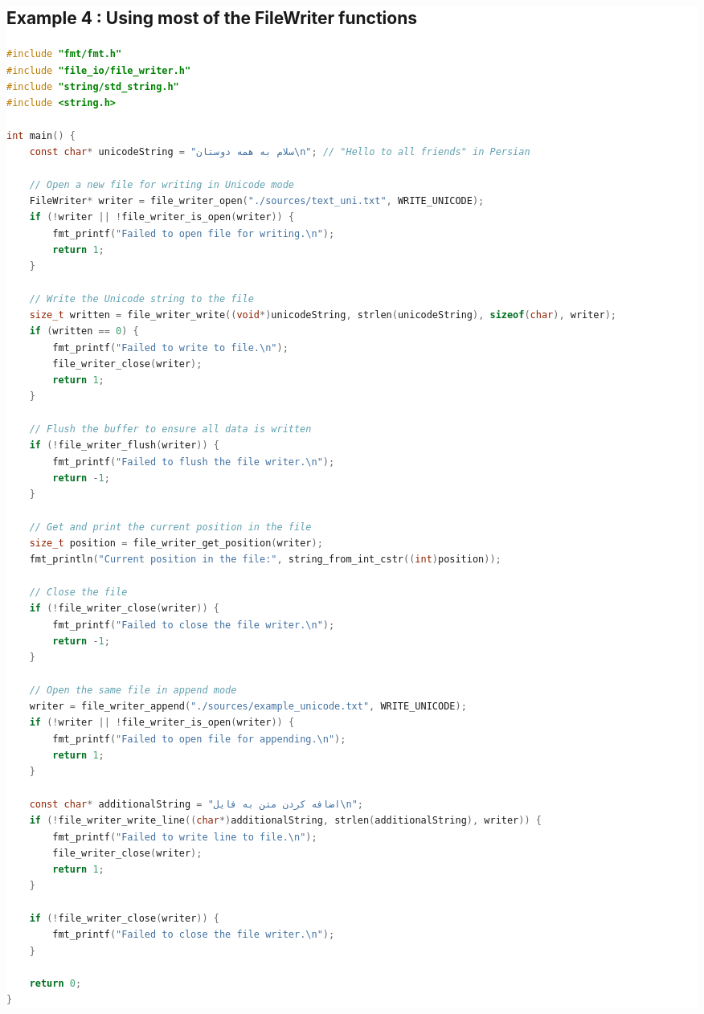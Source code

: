 
## Example 4 : Using most of the FileWriter functions 

```c
#include "fmt/fmt.h"
#include "file_io/file_writer.h"
#include "string/std_string.h"
#include <string.h>

int main() {
    const char* unicodeString = "سلام به همه دوستان\n"; // "Hello to all friends" in Persian

    // Open a new file for writing in Unicode mode
    FileWriter* writer = file_writer_open("./sources/text_uni.txt", WRITE_UNICODE);
    if (!writer || !file_writer_is_open(writer)) {
        fmt_printf("Failed to open file for writing.\n");
        return 1;
    }

    // Write the Unicode string to the file
    size_t written = file_writer_write((void*)unicodeString, strlen(unicodeString), sizeof(char), writer);
    if (written == 0) {
        fmt_printf("Failed to write to file.\n");
        file_writer_close(writer);
        return 1;
    }

    // Flush the buffer to ensure all data is written
    if (!file_writer_flush(writer)) {
        fmt_printf("Failed to flush the file writer.\n");
        return -1;
    }

    // Get and print the current position in the file
    size_t position = file_writer_get_position(writer);
    fmt_println("Current position in the file:", string_from_int_cstr((int)position));

    // Close the file
    if (!file_writer_close(writer)) {
        fmt_printf("Failed to close the file writer.\n");
        return -1;
    }

    // Open the same file in append mode
    writer = file_writer_append("./sources/example_unicode.txt", WRITE_UNICODE);
    if (!writer || !file_writer_is_open(writer)) {
        fmt_printf("Failed to open file for appending.\n");
        return 1;
    }

    const char* additionalString = "اضافه کردن متن به فایل\n"; 
    if (!file_writer_write_line((char*)additionalString, strlen(additionalString), writer)) {
        fmt_printf("Failed to write line to file.\n");
        file_writer_close(writer);
        return 1;
    }

    if (!file_writer_close(writer)) {
        fmt_printf("Failed to close the file writer.\n");
    }

    return 0;
}
```